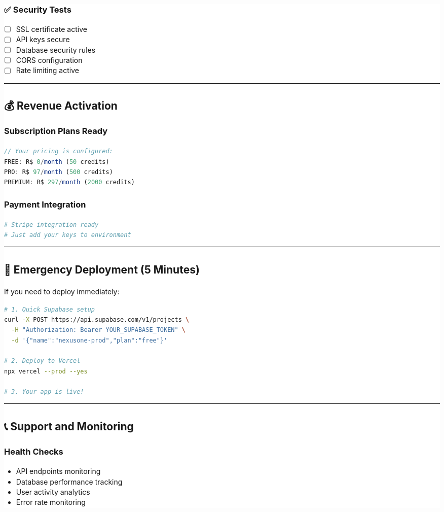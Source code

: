### ✅ Security Tests
- [ ] SSL certificate active
- [ ] API keys secure
- [ ] Database security rules
- [ ] CORS configuration
- [ ] Rate limiting active

---

## 💰 Revenue Activation

### Subscription Plans Ready
```typescript
// Your pricing is configured:
FREE: R$ 0/month (50 credits)
PRO: R$ 97/month (500 credits) 
PREMIUM: R$ 297/month (2000 credits)
```

### Payment Integration
```bash
# Stripe integration ready
# Just add your keys to environment
```

---

## 🚨 Emergency Deployment (5 Minutes)

If you need to deploy immediately:

```bash
# 1. Quick Supabase setup
curl -X POST https://api.supabase.com/v1/projects \
  -H "Authorization: Bearer YOUR_SUPABASE_TOKEN" \
  -d '{"name":"nexusone-prod","plan":"free"}'

# 2. Deploy to Vercel
npx vercel --prod --yes

# 3. Your app is live!
```

---

## 📞 Support and Monitoring

### Health Checks
- API endpoints monitoring
- Database performance tracking
- User activity analytics
- Error rate monitoring
